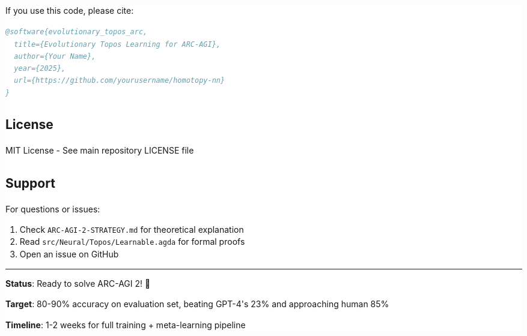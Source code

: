 If you use this code, please cite:

```bibtex
@software{evolutionary_topos_arc,
  title={Evolutionary Topos Learning for ARC-AGI},
  author={Your Name},
  year={2025},
  url={https://github.com/yourusername/homotopy-nn}
}
```

## License

MIT License - See main repository LICENSE file

## Support

For questions or issues:
1. Check `ARC-AGI-2-STRATEGY.md` for theoretical explanation
2. Read `src/Neural/Topos/Learnable.agda` for formal proofs
3. Open an issue on GitHub

---

**Status**: Ready to solve ARC-AGI 2! 🚀

**Target**: 80-90% accuracy on evaluation set, beating GPT-4's 23% and approaching human 85%

**Timeline**: 1-2 weeks for full training + meta-learning pipeline
